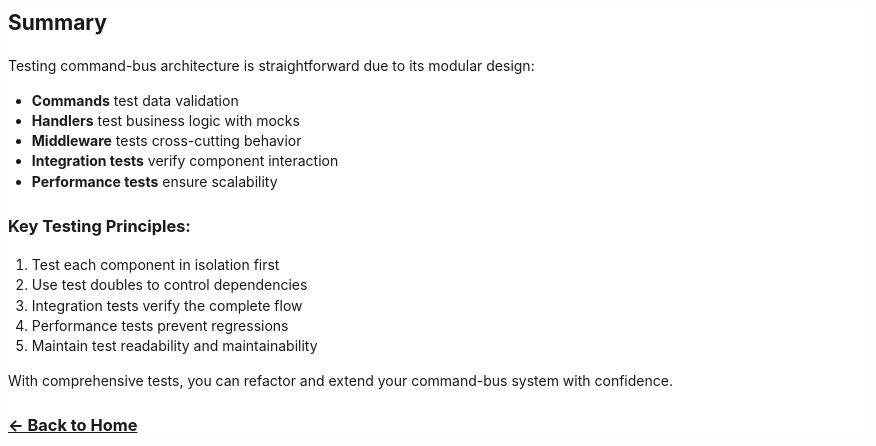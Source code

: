 
## Summary

Testing command-bus architecture is straightforward due to its modular design:

- **Commands** test data validation
- **Handlers** test business logic with mocks
- **Middleware** tests cross-cutting behavior
- **Integration tests** verify component interaction
- **Performance tests** ensure scalability

### Key Testing Principles:
1. Test each component in isolation first
2. Use test doubles to control dependencies
3. Integration tests verify the complete flow
4. Performance tests prevent regressions
5. Maintain test readability and maintainability

With comprehensive tests, you can refactor and extend your command-bus system with confidence.

### [← Back to Home](README.md)
